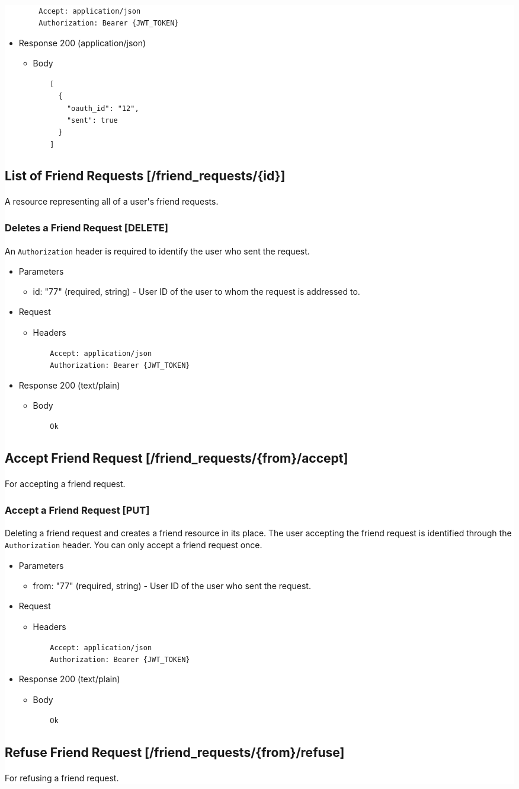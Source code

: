             Accept: application/json
            Authorization: Bearer {JWT_TOKEN}
+ Response 200 (application/json)
  + Body

            [
              {
                "oauth_id": "12",
                "sent": true
              }
            ]


## List of Friend Requests [/friend_requests/{id}]
A resource representing all of a user's friend requests.

### Deletes a Friend Request [DELETE]
An `Authorization` header is required to identify the user who sent the request.

+ Parameters
  + id: "77" (required, string) - User ID of the user to whom the request is addressed to.

+ Request
  + Headers

            Accept: application/json
            Authorization: Bearer {JWT_TOKEN}
+ Response 200 (text/plain)
  + Body

            Ok

## Accept Friend Request [/friend_requests/{from}/accept]
For accepting a friend request.

### Accept a Friend Request [PUT]
Deleting a friend request and creates a friend resource in its place. The user accepting the friend request is identified through the `Authorization` header. You can only accept a friend request once.

+ Parameters
  + from: "77" (required, string) - User ID of the user who sent the request.

+ Request
  + Headers

            Accept: application/json
            Authorization: Bearer {JWT_TOKEN}
+ Response 200 (text/plain)
  + Body

            Ok


## Refuse Friend Request [/friend_requests/{from}/refuse]
For refusing a friend request.
